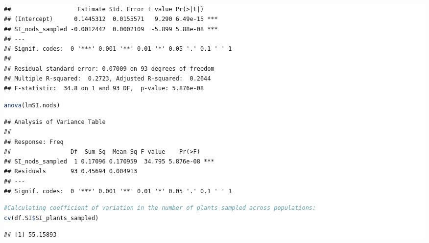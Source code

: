     ##                   Estimate Std. Error t value Pr(>|t|)    
    ## (Intercept)      0.1445312  0.0155571   9.290 6.49e-15 ***
    ## SI_nods_sampled -0.0012442  0.0002109  -5.899 5.88e-08 ***
    ## ---
    ## Signif. codes:  0 '***' 0.001 '**' 0.01 '*' 0.05 '.' 0.1 ' ' 1
    ## 
    ## Residual standard error: 0.07009 on 93 degrees of freedom
    ## Multiple R-squared:  0.2723, Adjusted R-squared:  0.2644 
    ## F-statistic:  34.8 on 1 and 93 DF,  p-value: 5.876e-08

``` r
anova(lmSI.nods)
```

    ## Analysis of Variance Table
    ## 
    ## Response: Freq
    ##                 Df  Sum Sq  Mean Sq F value    Pr(>F)    
    ## SI_nods_sampled  1 0.17096 0.170959  34.795 5.876e-08 ***
    ## Residuals       93 0.45694 0.004913                      
    ## ---
    ## Signif. codes:  0 '***' 0.001 '**' 0.01 '*' 0.05 '.' 0.1 ' ' 1

``` r
#Calculating coefficient of variation in the number of plants sampled across populations:
cv(df.SI$SI_plants_sampled)
```

    ## [1] 55.15893
